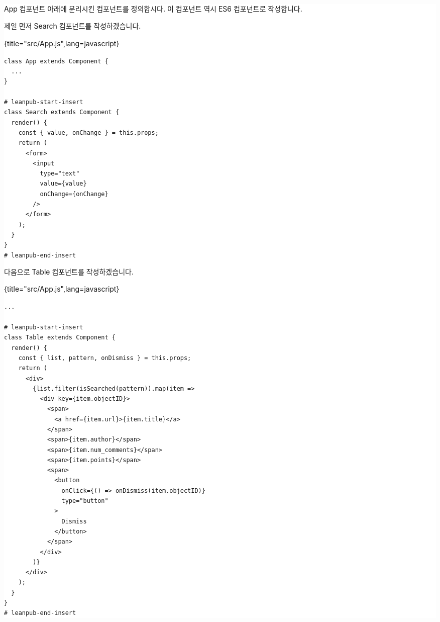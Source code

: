 App 컴포넌트 아래에 분리시킨 컴포넌트를 정의합시다. 이 컴포넌트 역시 ES6 컴포넌트로 작성합니다.

제일 먼저 Search 컴포넌트를 작성하겠습니다.

{title="src/App.js",lang=javascript}
~~~~~~~~
class App extends Component {
  ...
}

# leanpub-start-insert
class Search extends Component {
  render() {
    const { value, onChange } = this.props;
    return (
      <form>
        <input
          type="text"
          value={value}
          onChange={onChange}
        />
      </form>
    );
  }
}
# leanpub-end-insert
~~~~~~~~

다음으로 Table 컴포넌트를 작성하겠습니다.

{title="src/App.js",lang=javascript}
~~~~~~~~
...

# leanpub-start-insert
class Table extends Component {
  render() {
    const { list, pattern, onDismiss } = this.props;
    return (
      <div>
        {list.filter(isSearched(pattern)).map(item =>
          <div key={item.objectID}>
            <span>
              <a href={item.url}>{item.title}</a>
            </span>
            <span>{item.author}</span>
            <span>{item.num_comments}</span>
            <span>{item.points}</span>
            <span>
              <button
                onClick={() => onDismiss(item.objectID)}
                type="button"
              >
                Dismiss
              </button>
            </span>
          </div>
        )}
      </div>
    );
  }
}
# leanpub-end-insert
~~~~~~~~
